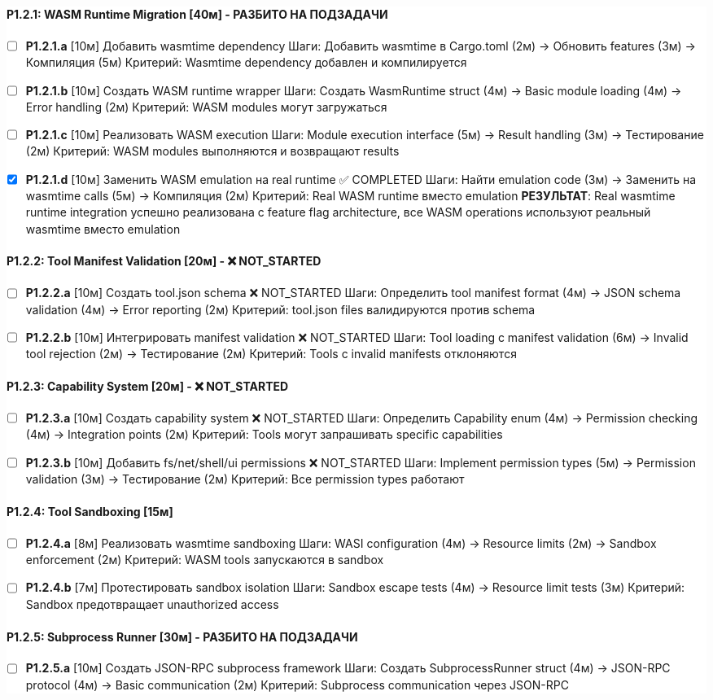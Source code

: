#### P1.2.1: WASM Runtime Migration [40м] - РАЗБИТО НА ПОДЗАДАЧИ

- [ ] **P1.2.1.a** [10м] Добавить wasmtime dependency
  Шаги: Добавить wasmtime в Cargo.toml (2м) → Обновить features (3м) → Компиляция (5м)
  Критерий: Wasmtime dependency добавлен и компилируется

- [ ] **P1.2.1.b** [10м] Создать WASM runtime wrapper
  Шаги: Создать WasmRuntime struct (4м) → Basic module loading (4м) → Error handling (2м)
  Критерий: WASM modules могут загружаться

- [ ] **P1.2.1.c** [10м] Реализовать WASM execution
  Шаги: Module execution interface (5м) → Result handling (3м) → Тестирование (2м)
  Критерий: WASM modules выполняются и возвращают results

- [x] **P1.2.1.d** [10м] Заменить WASM emulation на real runtime ✅ COMPLETED
  Шаги: Найти emulation code (3м) → Заменить на wasmtime calls (5м) → Компиляция (2м)
  Критерий: Real WASM runtime вместо emulation
  **РЕЗУЛЬТАТ**: Real wasmtime runtime integration успешно реализована с feature flag architecture, все WASM operations используют реальный wasmtime вместо emulation

#### P1.2.2: Tool Manifest Validation [20м] - ❌ NOT_STARTED

- [ ] **P1.2.2.a** [10м] Создать tool.json schema ❌ NOT_STARTED
  Шаги: Определить tool manifest format (4м) → JSON schema validation (4м) → Error reporting (2м)
  Критерий: tool.json files валидируются против schema

- [ ] **P1.2.2.b** [10м] Интегрировать manifest validation ❌ NOT_STARTED
  Шаги: Tool loading с manifest validation (6м) → Invalid tool rejection (2м) → Тестирование (2м)
  Критерий: Tools с invalid manifests отклоняются

#### P1.2.3: Capability System [20м] - ❌ NOT_STARTED

- [ ] **P1.2.3.a** [10м] Создать capability system ❌ NOT_STARTED
  Шаги: Определить Capability enum (4м) → Permission checking (4м) → Integration points (2м)
  Критерий: Tools могут запрашивать specific capabilities

- [ ] **P1.2.3.b** [10м] Добавить fs/net/shell/ui permissions ❌ NOT_STARTED
  Шаги: Implement permission types (5м) → Permission validation (3м) → Тестирование (2м)
  Критерий: Все permission types работают

#### P1.2.4: Tool Sandboxing [15м]

- [ ] **P1.2.4.a** [8м] Реализовать wasmtime sandboxing
  Шаги: WASI configuration (4м) → Resource limits (2м) → Sandbox enforcement (2м)
  Критерий: WASM tools запускаются в sandbox

- [ ] **P1.2.4.b** [7м] Протестировать sandbox isolation
  Шаги: Sandbox escape tests (4м) → Resource limit tests (3м)
  Критерий: Sandbox предотвращает unauthorized access

#### P1.2.5: Subprocess Runner [30м] - РАЗБИТО НА ПОДЗАДАЧИ

- [ ] **P1.2.5.a** [10м] Создать JSON-RPC subprocess framework
  Шаги: Создать SubprocessRunner struct (4м) → JSON-RPC protocol (4м) → Basic communication (2м)
  Критерий: Subprocess communication через JSON-RPC
